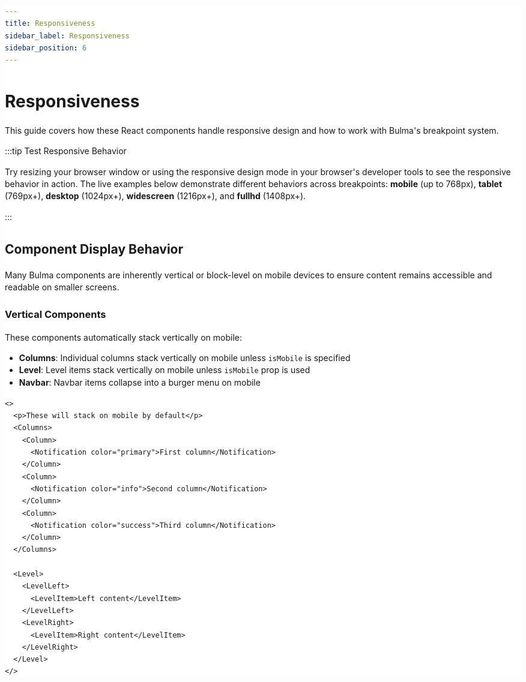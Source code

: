 ```yaml
---
title: Responsiveness
sidebar_label: Responsiveness
sidebar_position: 6
---
```


# Responsiveness

This guide covers how these React components handle responsive design and how to work with Bulma's breakpoint system.

:::tip Test Responsive Behavior

Try resizing your browser window or using the responsive design mode in your browser's developer tools to see the responsive behavior in action. The live examples below demonstrate different behaviors across breakpoints: **mobile** (up to 768px), **tablet** (769px+), **desktop** (1024px+), **widescreen** (1216px+), and **fullhd** (1408px+).

:::

## Component Display Behavior

Many Bulma components are inherently vertical or block-level on mobile devices to ensure content remains accessible and readable on smaller screens.

### Vertical Components

These components automatically stack vertically on mobile:

- **Columns**: Individual columns stack vertically on mobile unless `isMobile` is specified
- **Level**: Level items stack vertically on mobile unless `isMobile` prop is used
- **Navbar**: Navbar items collapse into a burger menu on mobile

```tsx live
<>
  <p>These will stack on mobile by default</p>
  <Columns>
    <Column>
      <Notification color="primary">First column</Notification>
    </Column>
    <Column>
      <Notification color="info">Second column</Notification>
    </Column>
    <Column>
      <Notification color="success">Third column</Notification>
    </Column>
  </Columns>

  <Level>
    <LevelLeft>
      <LevelItem>Left content</LevelItem>
    </LevelLeft>
    <LevelRight>
      <LevelItem>Right content</LevelItem>
    </LevelRight>
  </Level>
</>
```
